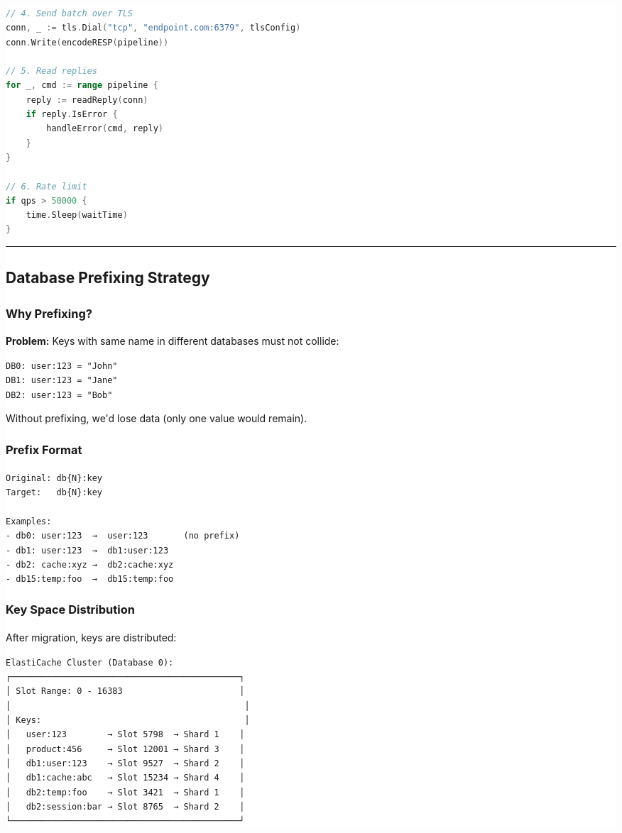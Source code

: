 ```go
// 4. Send batch over TLS
conn, _ := tls.Dial("tcp", "endpoint.com:6379", tlsConfig)
conn.Write(encodeRESP(pipeline))

// 5. Read replies
for _, cmd := range pipeline {
    reply := readReply(conn)
    if reply.IsError {
        handleError(cmd, reply)
    }
}

// 6. Rate limit
if qps > 50000 {
    time.Sleep(waitTime)
}
```

---

## Database Prefixing Strategy

### Why Prefixing?

**Problem:** Keys with same name in different databases must not collide:

```
DB0: user:123 = "John"
DB1: user:123 = "Jane"
DB2: user:123 = "Bob"
```

Without prefixing, we'd lose data (only one value would remain).

### Prefix Format

```
Original: db{N}:key
Target:   db{N}:key

Examples:
- db0: user:123  →  user:123       (no prefix)
- db1: user:123  →  db1:user:123
- db2: cache:xyz →  db2:cache:xyz
- db15:temp:foo  →  db15:temp:foo
```

### Key Space Distribution

After migration, keys are distributed:

```
ElastiCache Cluster (Database 0):
┌─────────────────────────────────────────────┐
│ Slot Range: 0 - 16383                       │
│                                              │
│ Keys:                                        │
│   user:123        → Slot 5798  → Shard 1    │
│   product:456     → Slot 12001 → Shard 3    │
│   db1:user:123    → Slot 9527  → Shard 2    │
│   db1:cache:abc   → Slot 15234 → Shard 4    │
│   db2:temp:foo    → Slot 3421  → Shard 1    │
│   db2:session:bar → Slot 8765  → Shard 2    │
└─────────────────────────────────────────────┘

```